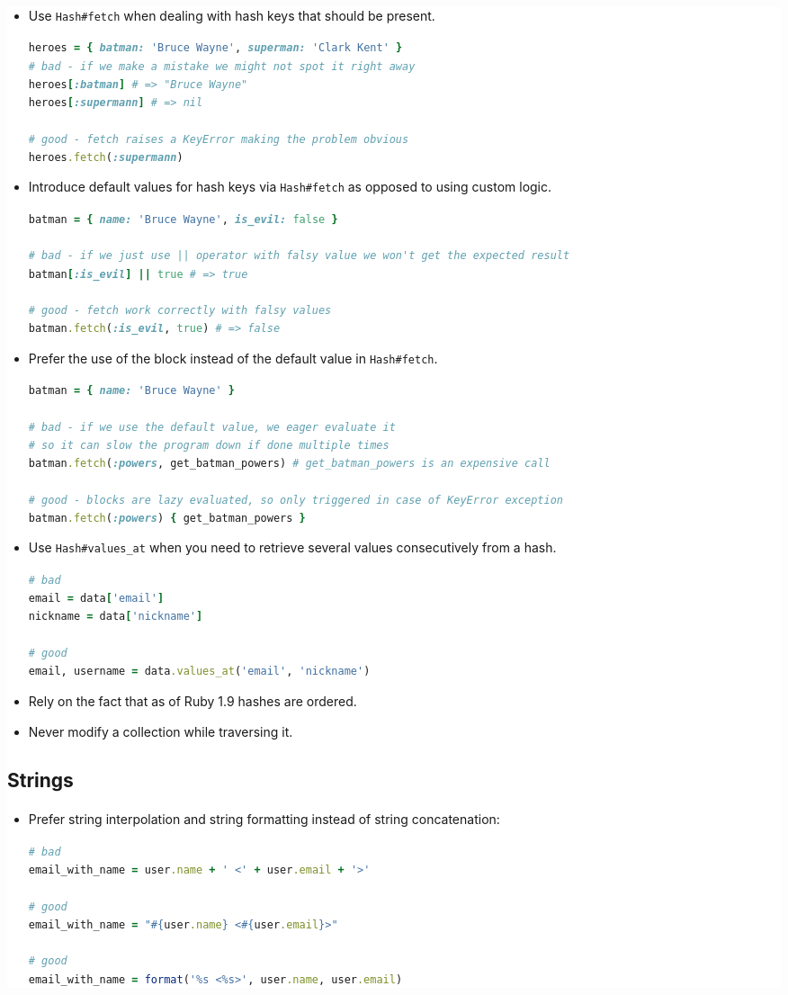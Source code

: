 * Use `Hash#fetch` when dealing with hash keys that should be present.

  ```Ruby
  heroes = { batman: 'Bruce Wayne', superman: 'Clark Kent' }
  # bad - if we make a mistake we might not spot it right away
  heroes[:batman] # => "Bruce Wayne"
  heroes[:supermann] # => nil

  # good - fetch raises a KeyError making the problem obvious
  heroes.fetch(:supermann)
  ```

* Introduce default values for hash keys via `Hash#fetch` as opposed to using custom logic.

  ```Ruby
  batman = { name: 'Bruce Wayne', is_evil: false }

  # bad - if we just use || operator with falsy value we won't get the expected result
  batman[:is_evil] || true # => true

  # good - fetch work correctly with falsy values
  batman.fetch(:is_evil, true) # => false
  ```

* Prefer the use of the block instead of the default value in `Hash#fetch`.

  ```Ruby
  batman = { name: 'Bruce Wayne' }

  # bad - if we use the default value, we eager evaluate it
  # so it can slow the program down if done multiple times
  batman.fetch(:powers, get_batman_powers) # get_batman_powers is an expensive call

  # good - blocks are lazy evaluated, so only triggered in case of KeyError exception
  batman.fetch(:powers) { get_batman_powers }
  ```

* Use `Hash#values_at` when you need to retrieve several values consecutively from a hash.

  ```Ruby
  # bad
  email = data['email']
  nickname = data['nickname']

  # good
  email, username = data.values_at('email', 'nickname')
  ```

* Rely on the fact that as of Ruby 1.9 hashes are ordered.

* Never modify a collection while traversing it.

## Strings

* Prefer string interpolation and string formatting instead of string concatenation:

  ```Ruby
  # bad
  email_with_name = user.name + ' <' + user.email + '>'

  # good
  email_with_name = "#{user.name} <#{user.email}>"

  # good
  email_with_name = format('%s <%s>', user.name, user.email)
  ```
